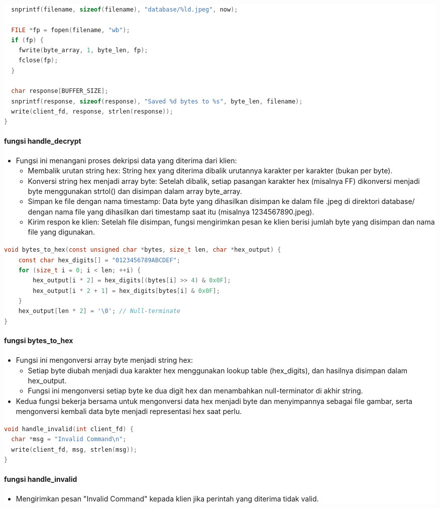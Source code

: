 ```c
  snprintf(filename, sizeof(filename), "database/%ld.jpeg", now);

  FILE *fp = fopen(filename, "wb");
  if (fp) {
    fwrite(byte_array, 1, byte_len, fp);
    fclose(fp);
  }

  char response[BUFFER_SIZE];
  snprintf(response, sizeof(response), "Saved %d bytes to %s", byte_len, filename);
  write(client_fd, response, strlen(response));
}
```
#### fungsi handle_decrypt
- Fungsi ini menangani proses dekripsi data yang diterima dari klien:
    - Membalik urutan string hex: String hex yang diterima dibalik urutannya karakter per karakter (bukan per byte).
    - Konversi string hex menjadi array byte: Setelah dibalik, setiap pasangan karakter hex (misalnya FF) dikonversi menjadi byte menggunakan strtol() dan disimpan dalam array byte_array.
    - Simpan ke file dengan nama timestamp: Data byte yang dihasilkan disimpan ke dalam file .jpeg di direktori database/ dengan nama file yang dihasilkan dari timestamp saat itu (misalnya       1234567890.jpeg).
    - Kirim respon ke klien: Setelah file disimpan, fungsi mengirimkan pesan ke klien berisi jumlah byte yang disimpan dan nama file yang digunakan.
```c
void bytes_to_hex(const unsigned char *bytes, size_t len, char *hex_output) {
    const char hex_digits[] = "0123456789ABCDEF";
    for (size_t i = 0; i < len; ++i) {
        hex_output[i * 2] = hex_digits[(bytes[i] >> 4) & 0x0F];
        hex_output[i * 2 + 1] = hex_digits[bytes[i] & 0x0F];
    }
    hex_output[len * 2] = '\0'; // Null-terminate
}
```
#### fungsi bytes_to_hex
- Fungsi ini mengonversi array byte menjadi string hex:
    - Setiap byte diubah menjadi dua karakter hex menggunakan lookup table (hex_digits), dan hasilnya disimpan dalam hex_output.
    - Fungsi ini mengonversi setiap byte ke dua digit hex dan menambahkan null-terminator di akhir string.
- Kedua fungsi bekerja bersama untuk mengonversi data hex menjadi byte dan menyimpannya sebagai file gambar, serta mengonversi kembali data byte menjadi representasi hex saat perlu.

```c
void handle_invalid(int client_fd) {
  char *msg = "Invalid Command\n";
  write(client_fd, msg, strlen(msg));
}
```
#### fungsi handle_invalid
- Mengirimkan pesan "Invalid Command" kepada klien jika perintah yang diterima tidak valid.
